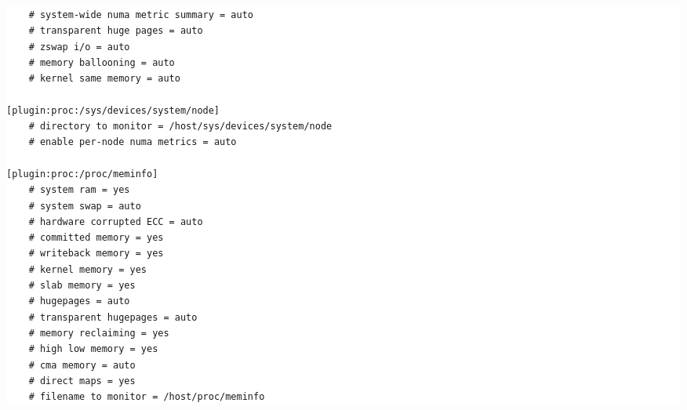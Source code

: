     	# system-wide numa metric summary = auto
    	# transparent huge pages = auto
    	# zswap i/o = auto
    	# memory ballooning = auto
    	# kernel same memory = auto
    
    [plugin:proc:/sys/devices/system/node]
    	# directory to monitor = /host/sys/devices/system/node
    	# enable per-node numa metrics = auto
    
    [plugin:proc:/proc/meminfo]
    	# system ram = yes
    	# system swap = auto
    	# hardware corrupted ECC = auto
    	# committed memory = yes
    	# writeback memory = yes
    	# kernel memory = yes
    	# slab memory = yes
    	# hugepages = auto
    	# transparent hugepages = auto
    	# memory reclaiming = yes
    	# high low memory = yes
    	# cma memory = auto
    	# direct maps = yes
    	# filename to monitor = /host/proc/meminfo
    